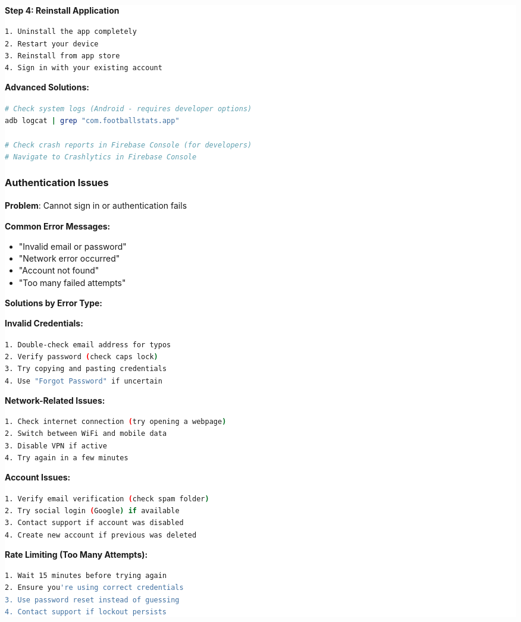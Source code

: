 **Step 4: Reinstall Application**
```bash
1. Uninstall the app completely
2. Restart your device
3. Reinstall from app store
4. Sign in with your existing account
```

**Advanced Solutions:**
```bash
# Check system logs (Android - requires developer options)
adb logcat | grep "com.footballstats.app"

# Check crash reports in Firebase Console (for developers)
# Navigate to Crashlytics in Firebase Console
```

### Authentication Issues

**Problem**: Cannot sign in or authentication fails

**Common Error Messages:**
- "Invalid email or password"
- "Network error occurred"
- "Account not found"
- "Too many failed attempts"

**Solutions by Error Type:**

**Invalid Credentials:**
```bash
1. Double-check email address for typos
2. Verify password (check caps lock)
3. Try copying and pasting credentials
4. Use "Forgot Password" if uncertain
```

**Network-Related Issues:**
```bash
1. Check internet connection (try opening a webpage)
2. Switch between WiFi and mobile data
3. Disable VPN if active
4. Try again in a few minutes
```

**Account Issues:**
```bash
1. Verify email verification (check spam folder)
2. Try social login (Google) if available
3. Contact support if account was disabled
4. Create new account if previous was deleted
```

**Rate Limiting (Too Many Attempts):**
```bash
1. Wait 15 minutes before trying again
2. Ensure you're using correct credentials
3. Use password reset instead of guessing
4. Contact support if lockout persists
```

